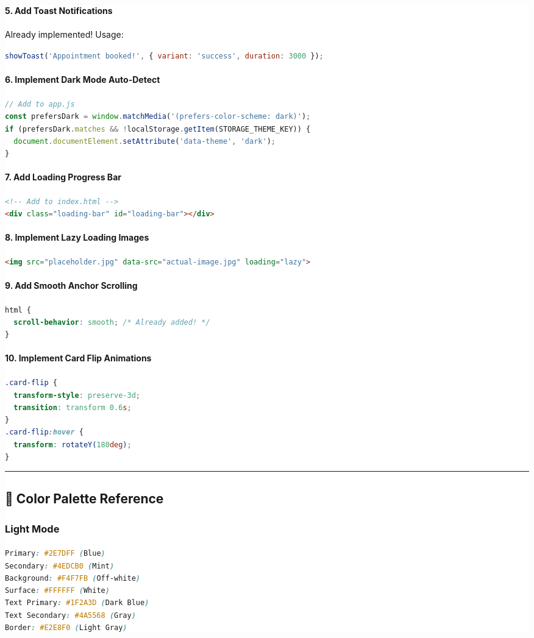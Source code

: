 #### 5. **Add Toast Notifications**
Already implemented! Usage:
```javascript
showToast('Appointment booked!', { variant: 'success', duration: 3000 });
```

#### 6. **Implement Dark Mode Auto-Detect**
```javascript
// Add to app.js
const prefersDark = window.matchMedia('(prefers-color-scheme: dark)');
if (prefersDark.matches && !localStorage.getItem(STORAGE_THEME_KEY)) {
  document.documentElement.setAttribute('data-theme', 'dark');
}
```

#### 7. **Add Loading Progress Bar**
```html
<!-- Add to index.html -->
<div class="loading-bar" id="loading-bar"></div>
```

#### 8. **Implement Lazy Loading Images**
```html
<img src="placeholder.jpg" data-src="actual-image.jpg" loading="lazy">
```

#### 9. **Add Smooth Anchor Scrolling**
```css
html {
  scroll-behavior: smooth; /* Already added! */
}
```

#### 10. **Implement Card Flip Animations**
```css
.card-flip {
  transform-style: preserve-3d;
  transition: transform 0.6s;
}
.card-flip:hover {
  transform: rotateY(180deg);
}
```

---

## 🎨 Color Palette Reference

### Light Mode
```css
Primary: #2E7DFF (Blue)
Secondary: #4EDCB0 (Mint)
Background: #F4F7FB (Off-white)
Surface: #FFFFFF (White)
Text Primary: #1F2A3D (Dark Blue)
Text Secondary: #4A5568 (Gray)
Border: #E2E8F0 (Light Gray)
```
